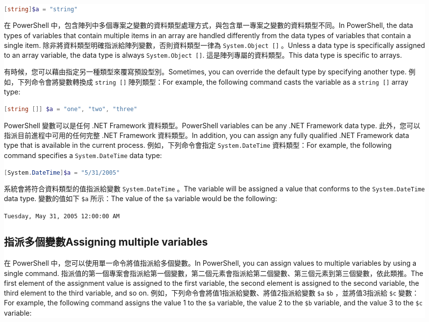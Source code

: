 ```powershell
[string]$a = "string"
```

<span data-ttu-id="bf8f2-272">在 PowerShell 中，包含陣列中多個專案之變數的資料類型處理方式，與包含單一專案之變數的資料類型不同。</span><span class="sxs-lookup"><span data-stu-id="bf8f2-272">In PowerShell, the data types of variables that contain multiple items in an array are handled differently from the data types of variables that contain a single item.</span></span> <span data-ttu-id="bf8f2-273">除非將資料類型明確指派給陣列變數，否則資料類型一律為 `System.Object []` 。</span><span class="sxs-lookup"><span data-stu-id="bf8f2-273">Unless a data type is specifically assigned to an array variable, the data type is always `System.Object []`.</span></span> <span data-ttu-id="bf8f2-274">這是陣列專屬的資料類型。</span><span class="sxs-lookup"><span data-stu-id="bf8f2-274">This data type is specific to arrays.</span></span>

<span data-ttu-id="bf8f2-275">有時候，您可以藉由指定另一種類型來覆寫預設型別。</span><span class="sxs-lookup"><span data-stu-id="bf8f2-275">Sometimes, you can override the default type by specifying another type.</span></span> <span data-ttu-id="bf8f2-276">例如，下列命令會將變數轉換成 `string []` 陣列類型：</span><span class="sxs-lookup"><span data-stu-id="bf8f2-276">For example, the following command casts the variable as a `string []` array type:</span></span>

```powershell
[string []] $a = "one", "two", "three"
```

<span data-ttu-id="bf8f2-277">PowerShell 變數可以是任何 .NET Framework 資料類型。</span><span class="sxs-lookup"><span data-stu-id="bf8f2-277">PowerShell variables can be any .NET Framework data type.</span></span> <span data-ttu-id="bf8f2-278">此外，您可以指派目前進程中可用的任何完整 .NET Framework 資料類型。</span><span class="sxs-lookup"><span data-stu-id="bf8f2-278">In addition, you can assign any fully qualified .NET Framework data type that is available in the current process.</span></span> <span data-ttu-id="bf8f2-279">例如，下列命令會指定 `System.DateTime` 資料類型：</span><span class="sxs-lookup"><span data-stu-id="bf8f2-279">For example, the following command specifies a `System.DateTime` data type:</span></span>

```powershell
[System.DateTime]$a = "5/31/2005"
```

<span data-ttu-id="bf8f2-280">系統會將符合資料類型的值指派給變數 `System.DateTime` 。</span><span class="sxs-lookup"><span data-stu-id="bf8f2-280">The variable will be assigned a value that conforms to the `System.DateTime` data type.</span></span> <span data-ttu-id="bf8f2-281">變數的值如下 `$a` 所示：</span><span class="sxs-lookup"><span data-stu-id="bf8f2-281">The value of the `$a` variable would be the following:</span></span>

```
Tuesday, May 31, 2005 12:00:00 AM
```

## <a name="assigning-multiple-variables"></a><span data-ttu-id="bf8f2-282">指派多個變數</span><span class="sxs-lookup"><span data-stu-id="bf8f2-282">Assigning multiple variables</span></span>

<span data-ttu-id="bf8f2-283">在 PowerShell 中，您可以使用單一命令將值指派給多個變數。</span><span class="sxs-lookup"><span data-stu-id="bf8f2-283">In PowerShell, you can assign values to multiple variables by using a single command.</span></span> <span data-ttu-id="bf8f2-284">指派值的第一個專案會指派給第一個變數，第二個元素會指派給第二個變數、第三個元素到第三個變數，依此類推。</span><span class="sxs-lookup"><span data-stu-id="bf8f2-284">The first element of the assignment value is assigned to the first variable, the second element is assigned to the second variable, the third element to the third variable, and so on.</span></span> <span data-ttu-id="bf8f2-285">例如，下列命令會將值1指派給變數、將值2指派給變數 `$a` `$b` ，並將值3指派給 `$c` 變數：</span><span class="sxs-lookup"><span data-stu-id="bf8f2-285">For example, the following command assigns the value 1 to the `$a` variable, the value 2 to the `$b` variable, and the value 3 to the `$c` variable:</span></span>
